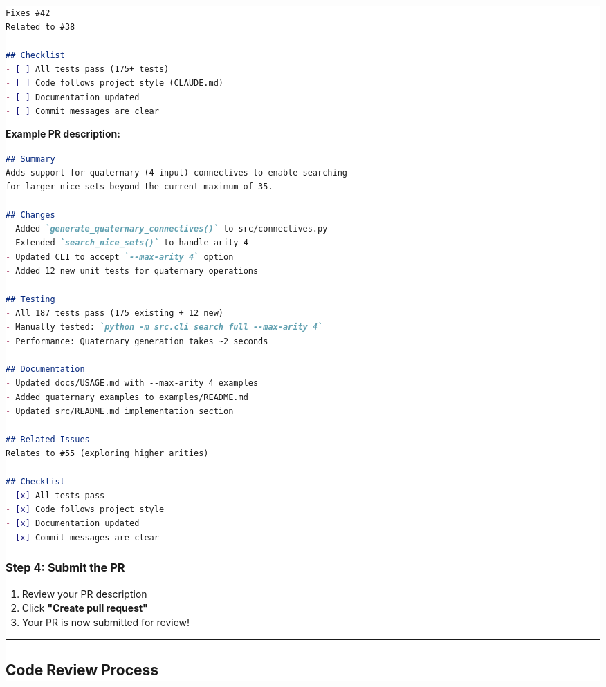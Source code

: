 ```markdown
Fixes #42
Related to #38

## Checklist
- [ ] All tests pass (175+ tests)
- [ ] Code follows project style (CLAUDE.md)
- [ ] Documentation updated
- [ ] Commit messages are clear
```

**Example PR description:**

```markdown
## Summary
Adds support for quaternary (4-input) connectives to enable searching
for larger nice sets beyond the current maximum of 35.

## Changes
- Added `generate_quaternary_connectives()` to src/connectives.py
- Extended `search_nice_sets()` to handle arity 4
- Updated CLI to accept `--max-arity 4` option
- Added 12 new unit tests for quaternary operations

## Testing
- All 187 tests pass (175 existing + 12 new)
- Manually tested: `python -m src.cli search full --max-arity 4`
- Performance: Quaternary generation takes ~2 seconds

## Documentation
- Updated docs/USAGE.md with --max-arity 4 examples
- Added quaternary examples to examples/README.md
- Updated src/README.md implementation section

## Related Issues
Relates to #55 (exploring higher arities)

## Checklist
- [x] All tests pass
- [x] Code follows project style
- [x] Documentation updated
- [x] Commit messages are clear
```

### Step 4: Submit the PR

1. Review your PR description
2. Click **"Create pull request"**
3. Your PR is now submitted for review!

---

## Code Review Process
